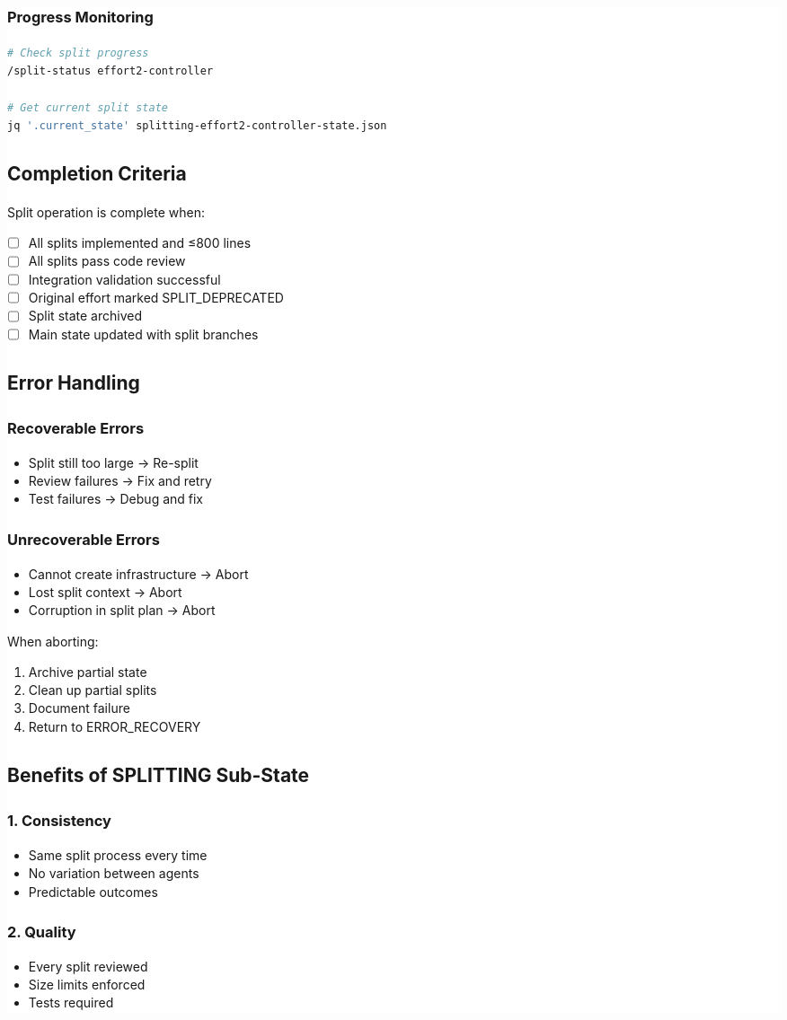 ### Progress Monitoring
```bash
# Check split progress
/split-status effort2-controller

# Get current split state
jq '.current_state' splitting-effort2-controller-state.json
```

## Completion Criteria

Split operation is complete when:
- [ ] All splits implemented and ≤800 lines
- [ ] All splits pass code review
- [ ] Integration validation successful
- [ ] Original effort marked SPLIT_DEPRECATED
- [ ] Split state archived
- [ ] Main state updated with split branches

## Error Handling

### Recoverable Errors
- Split still too large → Re-split
- Review failures → Fix and retry
- Test failures → Debug and fix

### Unrecoverable Errors
- Cannot create infrastructure → Abort
- Lost split context → Abort
- Corruption in split plan → Abort

When aborting:
1. Archive partial state
2. Clean up partial splits
3. Document failure
4. Return to ERROR_RECOVERY

## Benefits of SPLITTING Sub-State

### 1. Consistency
- Same split process every time
- No variation between agents
- Predictable outcomes

### 2. Quality
- Every split reviewed
- Size limits enforced
- Tests required
